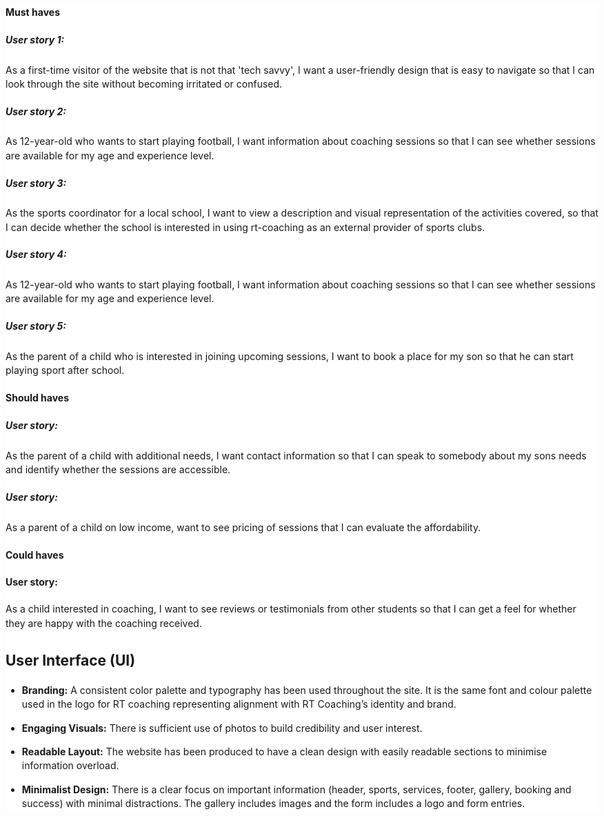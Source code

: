 #### Must haves

##### User story 1:
As a first-time visitor of the website that is not that 'tech savvy', I want a user-friendly design that is easy to navigate so that I can look through the site without becoming irritated or confused.

##### User story 2:
As 12-year-old who wants to start playing football, I want information about coaching sessions so that I can see whether sessions are available for my age and experience level.

##### User story 3:
As the sports coordinator for a local school, I want to view a description and visual representation of the activities covered, so that I can decide whether the school is interested in using rt-coaching as an external provider of sports clubs.

##### User story 4:
As 12-year-old who wants to start playing football, I want information about coaching sessions so that I can see whether sessions are available for my age and experience level.

##### User story 5:
As the parent of a child who is interested in joining upcoming sessions, I want to book a place for my son so that he can start playing sport after school.

#### Should haves

##### User story:
As the parent of a child with additional needs, I want contact information so that I can speak to somebody about my sons needs and identify whether the sessions are accessible.

##### User story:
As a parent of a child on low income, want to see pricing of sessions that I can evaluate the affordability.

#### Could haves

#### User story:
As a child interested in coaching, I want to see reviews or testimonials from other students so that I can get a feel for whether they are happy with the coaching received.

   
## User Interface (UI)

* **Branding:** A consistent color palette and typography has been used throughout the site. It is the same font and colour palette used in the logo for RT coaching representing alignment with RT Coaching’s identity and brand.

* **Engaging Visuals:** There is sufficient use of photos to build credibility and user interest.

* **Readable Layout:** The website has been produced to have a clean design with easily readable sections to minimise information overload.

* **Minimalist Design:** There is a clear focus on important information (header, sports, services, footer, gallery, booking and success) with minimal distractions. The gallery includes images and the form includes a logo and form entries.
